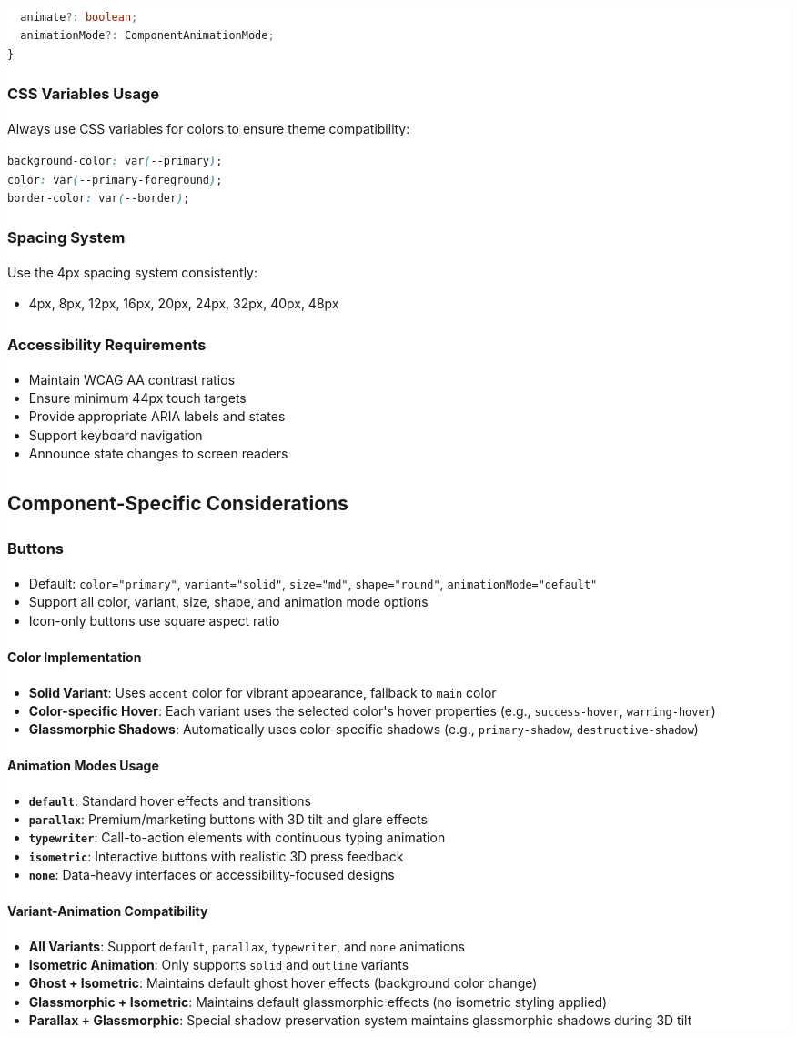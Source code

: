 ```typescript
  animate?: boolean;
  animationMode?: ComponentAnimationMode;
}
```

### CSS Variables Usage
Always use CSS variables for colors to ensure theme compatibility:
```css
background-color: var(--primary);
color: var(--primary-foreground);
border-color: var(--border);
```

### Spacing System
Use the 4px spacing system consistently:
- 4px, 8px, 12px, 16px, 20px, 24px, 32px, 40px, 48px

### Accessibility Requirements
- Maintain WCAG AA contrast ratios
- Ensure minimum 44px touch targets
- Provide appropriate ARIA labels and states
- Support keyboard navigation
- Announce state changes to screen readers

## Component-Specific Considerations

### Buttons
- Default: `color="primary"`, `variant="solid"`, `size="md"`, `shape="round"`, `animationMode="default"`
- Support all color, variant, size, shape, and animation mode options
- Icon-only buttons use square aspect ratio

#### Color Implementation
- **Solid Variant**: Uses `accent` color for vibrant appearance, fallback to `main` color
- **Color-specific Hover**: Each variant uses the selected color's hover properties (e.g., `success-hover`, `warning-hover`)
- **Glassmorphic Shadows**: Automatically uses color-specific shadows (e.g., `primary-shadow`, `destructive-shadow`)

#### Animation Modes Usage
- **`default`**: Standard hover effects and transitions
- **`parallax`**: Premium/marketing buttons with 3D tilt and glare effects
- **`typewriter`**: Call-to-action elements with continuous typing animation
- **`isometric`**: Interactive buttons with realistic 3D press feedback
- **`none`**: Data-heavy interfaces or accessibility-focused designs

#### Variant-Animation Compatibility
- **All Variants**: Support `default`, `parallax`, `typewriter`, and `none` animations
- **Isometric Animation**: Only supports `solid` and `outline` variants
- **Ghost + Isometric**: Maintains default ghost hover effects (background color change)
- **Glassmorphic + Isometric**: Maintains default glassmorphic effects (no isometric styling applied)
- **Parallax + Glassmorphic**: Special shadow preservation system maintains glassmorphic shadows during 3D tilt
